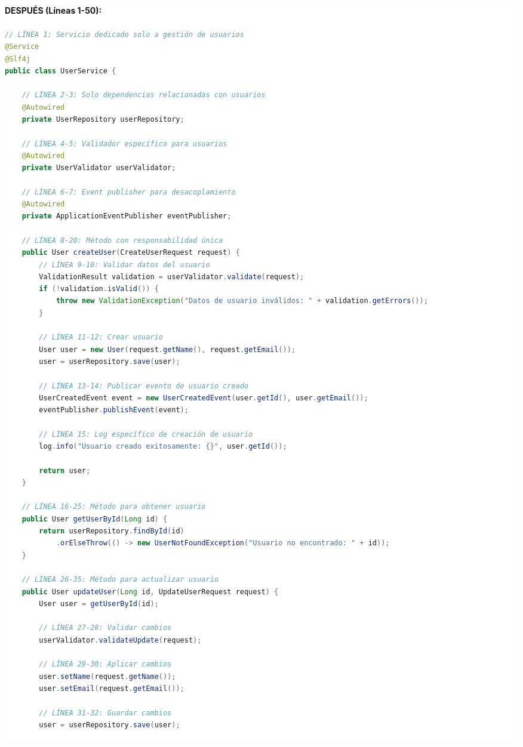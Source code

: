 ```java
```

#### **DESPUÉS (Líneas 1-50):**
```java
// LÍNEA 1: Servicio dedicado solo a gestión de usuarios
@Service
@Slf4j
public class UserService {
    
    // LÍNEA 2-3: Solo dependencias relacionadas con usuarios
    @Autowired
    private UserRepository userRepository;
    
    // LÍNEA 4-5: Validador específico para usuarios
    @Autowired
    private UserValidator userValidator;
    
    // LÍNEA 6-7: Event publisher para desacoplamiento
    @Autowired
    private ApplicationEventPublisher eventPublisher;
    
    // LÍNEA 8-20: Método con responsabilidad única
    public User createUser(CreateUserRequest request) {
        // LÍNEA 9-10: Validar datos del usuario
        ValidationResult validation = userValidator.validate(request);
        if (!validation.isValid()) {
            throw new ValidationException("Datos de usuario inválidos: " + validation.getErrors());
        }
        
        // LÍNEA 11-12: Crear usuario
        User user = new User(request.getName(), request.getEmail());
        user = userRepository.save(user);
        
        // LÍNEA 13-14: Publicar evento de usuario creado
        UserCreatedEvent event = new UserCreatedEvent(user.getId(), user.getEmail());
        eventPublisher.publishEvent(event);
        
        // LÍNEA 15: Log específico de creación de usuario
        log.info("Usuario creado exitosamente: {}", user.getId());
        
        return user;
    }
    
    // LÍNEA 16-25: Método para obtener usuario
    public User getUserById(Long id) {
        return userRepository.findById(id)
            .orElseThrow(() -> new UserNotFoundException("Usuario no encontrado: " + id));
    }
    
    // LÍNEA 26-35: Método para actualizar usuario
    public User updateUser(Long id, UpdateUserRequest request) {
        User user = getUserById(id);
        
        // LÍNEA 27-28: Validar cambios
        userValidator.validateUpdate(request);
        
        // LÍNEA 29-30: Aplicar cambios
        user.setName(request.getName());
        user.setEmail(request.getEmail());
        
        // LÍNEA 31-32: Guardar cambios
        user = userRepository.save(user);
        
```